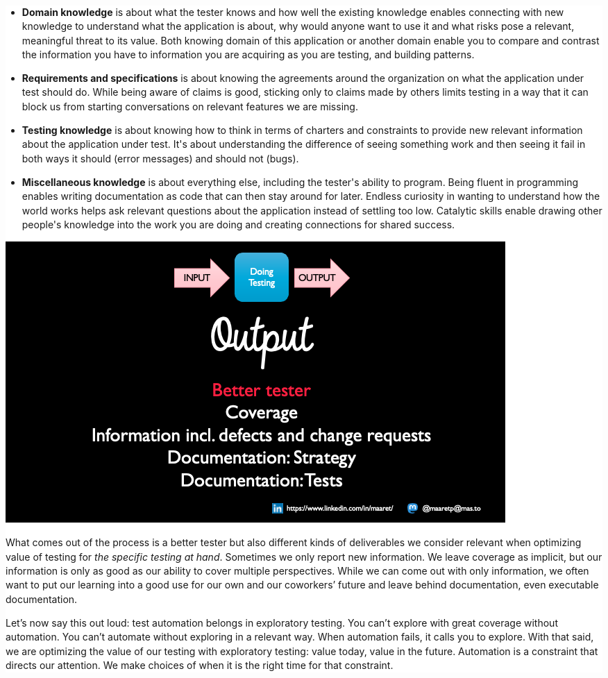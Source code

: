 * **Domain knowledge** is about what the tester knows and how well the existing knowledge enables connecting with new knowledge to understand what the application is about, why would anyone want to use it and what risks pose a relevant, meaningful threat to its value. Both knowing domain of this application or another domain enable you to compare and contrast the information you have to information you are acquiring as you are testing, and building patterns.

* **Requirements and specifications** is about knowing the agreements around the organization on what the application under test should do. While being aware of claims is good, sticking only to claims made by others limits testing in a way that it can block us from starting conversations on relevant features we are missing.

* **Testing knowledge** is about knowing how to think in terms of charters and constraints to provide new relevant information about the application under test. It's about understanding the difference of seeing something work and then seeing it fail in both ways it should (error messages) and should not (bugs).

* **Miscellaneous knowledge** is about everything else, including the tester's ability to program. Being fluent in programming enables writing documentation as code that can then stay around for later. Endless curiosity in wanting to understand how the world works helps ask relevant questions about the application instead of settling too low. Catalytic skills enable drawing other people's knowledge into the work you are doing and creating connections for shared success.

![Output of Exploratory Testing](images/CETF/Slide6.png)

What comes out of the process is a better tester but also different kinds of deliverables we consider relevant when optimizing value of testing for *the specific testing at hand*. Sometimes we only report new information. We leave coverage as implicit, but our information is only as good as our ability to cover multiple perspectives. While we can come out with only information, we often want to put our learning into a good use for our own and our coworkers’ future and leave behind documentation, even executable documentation.

Let’s now say this out loud: test automation belongs in exploratory testing. You can’t explore with great coverage without automation. You can’t automate without exploring in a relevant way. When automation fails, it calls you to explore. With that said, we are optimizing the value of our testing with exploratory testing: value today, value in the future.  Automation is a constraint that directs our attention. We make choices of when it is the right time for that constraint.
